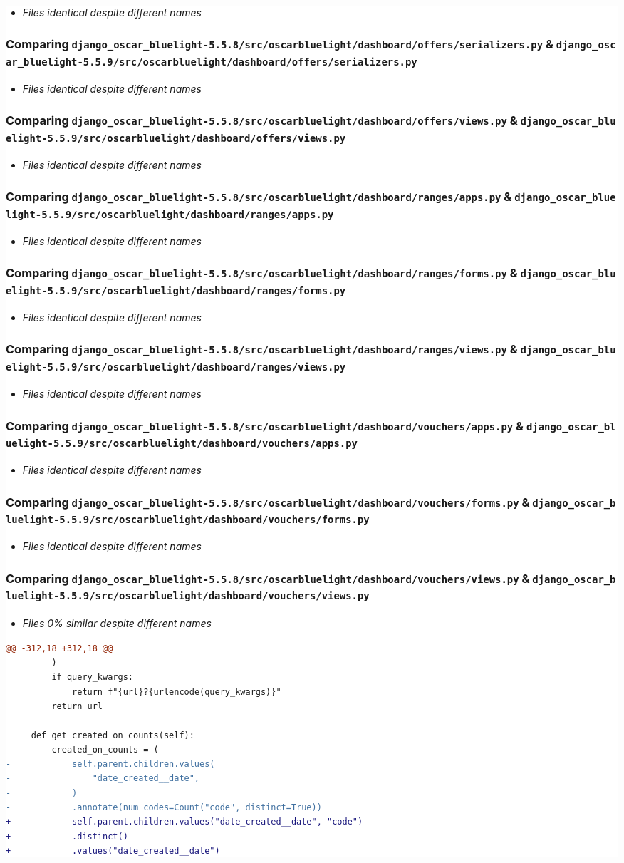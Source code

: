  * *Files identical despite different names*

### Comparing `django_oscar_bluelight-5.5.8/src/oscarbluelight/dashboard/offers/serializers.py` & `django_oscar_bluelight-5.5.9/src/oscarbluelight/dashboard/offers/serializers.py`

 * *Files identical despite different names*

### Comparing `django_oscar_bluelight-5.5.8/src/oscarbluelight/dashboard/offers/views.py` & `django_oscar_bluelight-5.5.9/src/oscarbluelight/dashboard/offers/views.py`

 * *Files identical despite different names*

### Comparing `django_oscar_bluelight-5.5.8/src/oscarbluelight/dashboard/ranges/apps.py` & `django_oscar_bluelight-5.5.9/src/oscarbluelight/dashboard/ranges/apps.py`

 * *Files identical despite different names*

### Comparing `django_oscar_bluelight-5.5.8/src/oscarbluelight/dashboard/ranges/forms.py` & `django_oscar_bluelight-5.5.9/src/oscarbluelight/dashboard/ranges/forms.py`

 * *Files identical despite different names*

### Comparing `django_oscar_bluelight-5.5.8/src/oscarbluelight/dashboard/ranges/views.py` & `django_oscar_bluelight-5.5.9/src/oscarbluelight/dashboard/ranges/views.py`

 * *Files identical despite different names*

### Comparing `django_oscar_bluelight-5.5.8/src/oscarbluelight/dashboard/vouchers/apps.py` & `django_oscar_bluelight-5.5.9/src/oscarbluelight/dashboard/vouchers/apps.py`

 * *Files identical despite different names*

### Comparing `django_oscar_bluelight-5.5.8/src/oscarbluelight/dashboard/vouchers/forms.py` & `django_oscar_bluelight-5.5.9/src/oscarbluelight/dashboard/vouchers/forms.py`

 * *Files identical despite different names*

### Comparing `django_oscar_bluelight-5.5.8/src/oscarbluelight/dashboard/vouchers/views.py` & `django_oscar_bluelight-5.5.9/src/oscarbluelight/dashboard/vouchers/views.py`

 * *Files 0% similar despite different names*

```diff
@@ -312,18 +312,18 @@
         )
         if query_kwargs:
             return f"{url}?{urlencode(query_kwargs)}"
         return url
 
     def get_created_on_counts(self):
         created_on_counts = (
-            self.parent.children.values(
-                "date_created__date",
-            )
-            .annotate(num_codes=Count("code", distinct=True))
+            self.parent.children.values("date_created__date", "code")
+            .distinct()
+            .values("date_created__date")
```